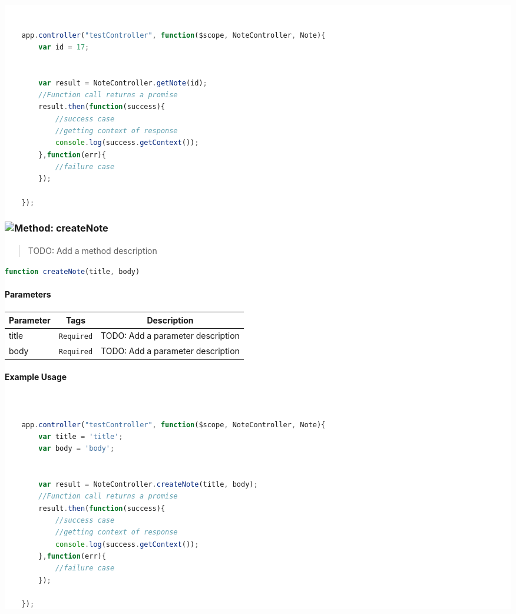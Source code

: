 ```javascript


	app.controller("testController", function($scope, NoteController, Note){
        var id = 17;


		var result = NoteController.getNote(id);
        //Function call returns a promise
        result.then(function(success){
			//success case
			//getting context of response
			console.log(success.getContext());
		},function(err){
			//failure case
		});

	});
```



### <a name="create_note"></a>![Method: ](https://apidocs.io/img/method.png ".NoteController.createNote") createNote

> TODO: Add a method description


```javascript
function createNote(title, body)
```
#### Parameters

| Parameter | Tags | Description |
|-----------|------|-------------|
| title |  ``` Required ```  | TODO: Add a parameter description |
| body |  ``` Required ```  | TODO: Add a parameter description |



#### Example Usage

```javascript


	app.controller("testController", function($scope, NoteController, Note){
        var title = 'title';
        var body = 'body';


		var result = NoteController.createNote(title, body);
        //Function call returns a promise
        result.then(function(success){
			//success case
			//getting context of response
			console.log(success.getContext());
		},function(err){
			//failure case
		});

	});
```
